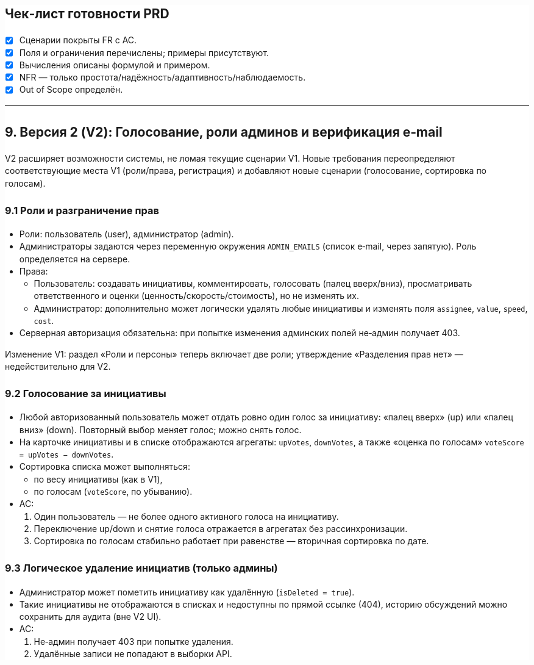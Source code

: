 
## Чек‑лист готовности PRD
- [x] Сценарии покрыты FR с AC.
- [x] Поля и ограничения перечислены; примеры присутствуют.
- [x] Вычисления описаны формулой и примером.
- [x] NFR — только простота/надёжность/адаптивность/наблюдаемость.
- [x] Out of Scope определён.

---

## 9. Версия 2 (V2): Голосование, роли админов и верификация e‑mail

V2 расширяет возможности системы, не ломая текущие сценарии V1. Новые требования переопределяют соответствующие места V1 (роли/права, регистрация) и добавляют новые сценарии (голосование, сортировка по голосам).

### 9.1 Роли и разграничение прав
- Роли: пользователь (user), администратор (admin).
- Администраторы задаются через переменную окружения `ADMIN_EMAILS` (список e‑mail, через запятую). Роль определяется на сервере.
- Права:
  - Пользователь: создавать инициативы, комментировать, голосовать (палец вверх/вниз), просматривать ответственного и оценки (ценность/скорость/стоимость), но не изменять их.
  - Администратор: дополнительно может логически удалять любые инициативы и изменять поля `assignee`, `value`, `speed`, `cost`.
- Серверная авторизация обязательна: при попытке изменения админских полей не‑админ получает 403.

Изменение V1: раздел «Роли и персоны» теперь включает две роли; утверждение «Разделения прав нет» — недействительно для V2.

### 9.2 Голосование за инициативы
- Любой авторизованный пользователь может отдать ровно один голос за инициативу: «палец вверх» (up) или «палец вниз» (down). Повторный выбор меняет голос; можно снять голос.
- На карточке инициативы и в списке отображаются агрегаты: `upVotes`, `downVotes`, а также «оценка по голосам» `voteScore = upVotes − downVotes`.
- Сортировка списка может выполняться:
  - по весу инициативы (как в V1),
  - по голосам (`voteScore`, по убыванию).
- AC:
  1) Один пользователь — не более одного активного голоса на инициативу.
  2) Переключение up/down и снятие голоса отражается в агрегатах без рассинхронизации.
  3) Сортировка по голосам стабильно работает при равенстве — вторичная сортировка по дате.

### 9.3 Логическое удаление инициатив (только админы)
- Администратор может пометить инициативу как удалённую (`isDeleted = true`).
- Такие инициативы не отображаются в списках и недоступны по прямой ссылке (404), историю обсуждений можно сохранить для аудита (вне V2 UI).
- AC:
  1) Не‑админ получает 403 при попытке удаления.
  2) Удалённые записи не попадают в выборки API.
